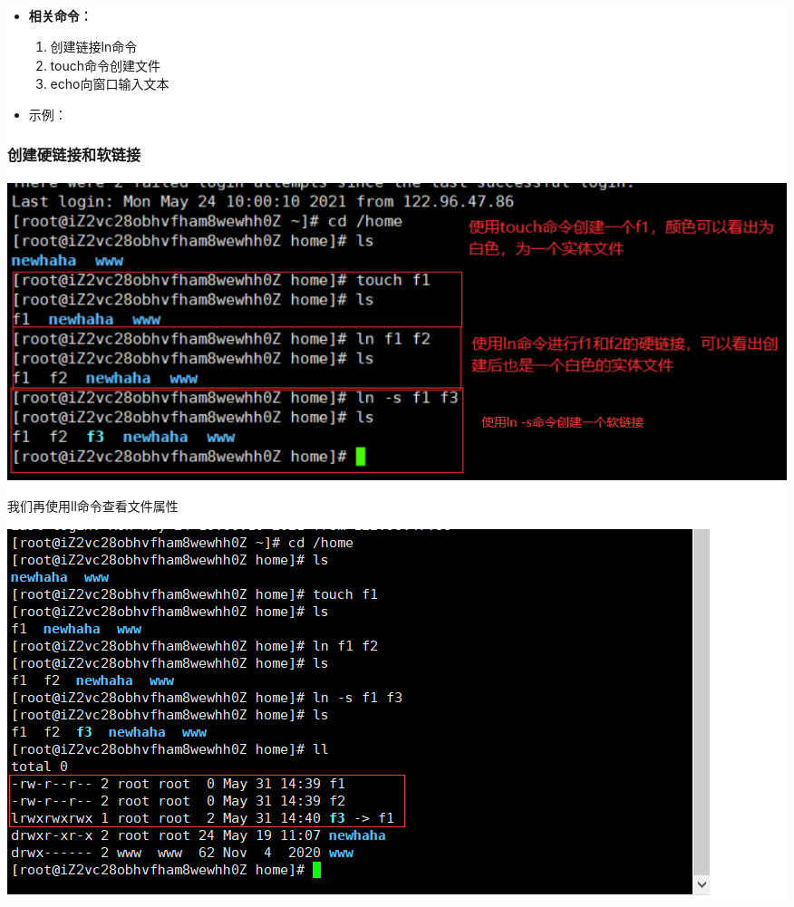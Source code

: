 - **相关命令：**

  1. 创建链接ln命令
  2. touch命令创建文件
  3. echo向窗口输入文本

- 示例：

### 创建硬链接和软链接

  ![image-20210531144303919](./assets/Linux-狂神/6a34cfa7c5c4fe75c1715aded89d1e41.png)

我们再使用ll命令查看文件属性

  ![image-20210531144406118](./assets/Linux-狂神/5d79b1706b19a797ec7df0dffae64207.png)
